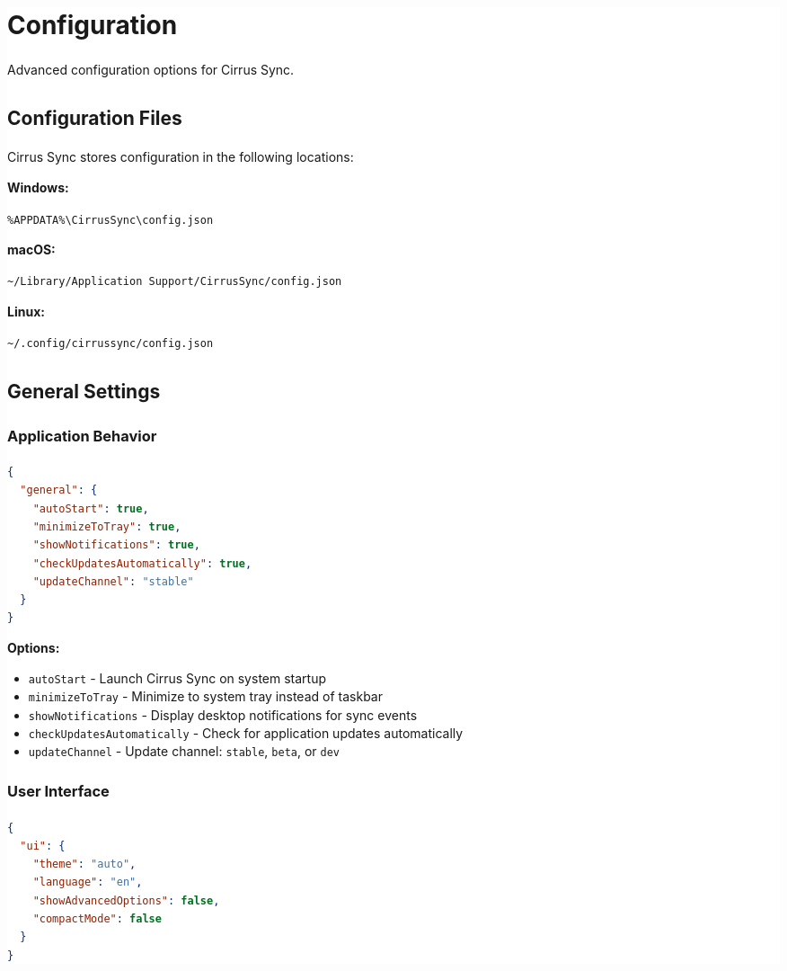 # Configuration

Advanced configuration options for Cirrus Sync.

## Configuration Files

Cirrus Sync stores configuration in the following locations:

**Windows:**
```
%APPDATA%\CirrusSync\config.json
```

**macOS:**
```
~/Library/Application Support/CirrusSync/config.json
```

**Linux:**
```
~/.config/cirrussync/config.json
```

## General Settings

### Application Behavior

```json
{
  "general": {
    "autoStart": true,
    "minimizeToTray": true,
    "showNotifications": true,
    "checkUpdatesAutomatically": true,
    "updateChannel": "stable"
  }
}
```

**Options:**
- `autoStart` - Launch Cirrus Sync on system startup
- `minimizeToTray` - Minimize to system tray instead of taskbar
- `showNotifications` - Display desktop notifications for sync events
- `checkUpdatesAutomatically` - Check for application updates automatically
- `updateChannel` - Update channel: `stable`, `beta`, or `dev`

### User Interface

```json
{
  "ui": {
    "theme": "auto",
    "language": "en",
    "showAdvancedOptions": false,
    "compactMode": false
  }
}
```
